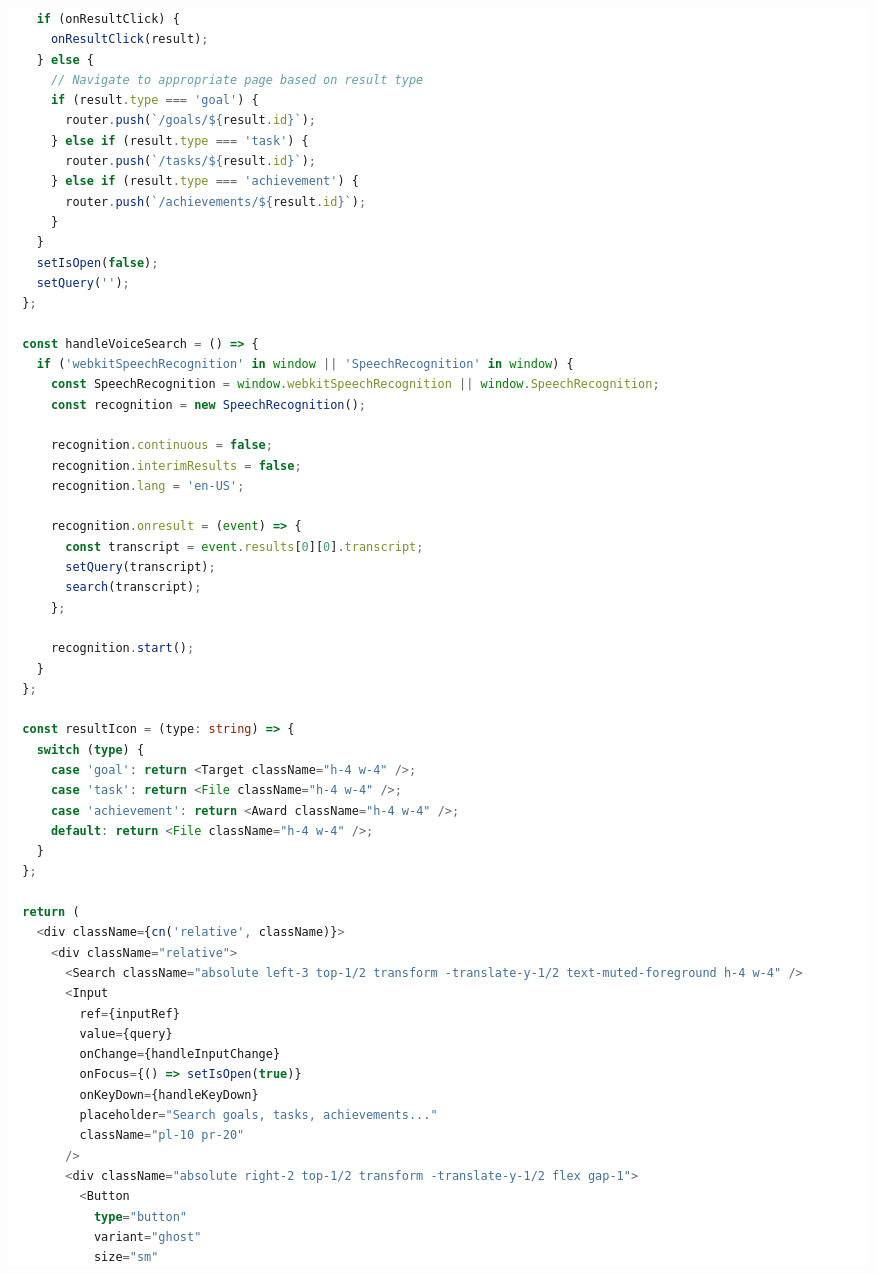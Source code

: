 ```typescript
    if (onResultClick) {
      onResultClick(result);
    } else {
      // Navigate to appropriate page based on result type
      if (result.type === 'goal') {
        router.push(`/goals/${result.id}`);
      } else if (result.type === 'task') {
        router.push(`/tasks/${result.id}`);
      } else if (result.type === 'achievement') {
        router.push(`/achievements/${result.id}`);
      }
    }
    setIsOpen(false);
    setQuery('');
  };
  
  const handleVoiceSearch = () => {
    if ('webkitSpeechRecognition' in window || 'SpeechRecognition' in window) {
      const SpeechRecognition = window.webkitSpeechRecognition || window.SpeechRecognition;
      const recognition = new SpeechRecognition();
      
      recognition.continuous = false;
      recognition.interimResults = false;
      recognition.lang = 'en-US';
      
      recognition.onresult = (event) => {
        const transcript = event.results[0][0].transcript;
        setQuery(transcript);
        search(transcript);
      };
      
      recognition.start();
    }
  };
  
  const resultIcon = (type: string) => {
    switch (type) {
      case 'goal': return <Target className="h-4 w-4" />;
      case 'task': return <File className="h-4 w-4" />;
      case 'achievement': return <Award className="h-4 w-4" />;
      default: return <File className="h-4 w-4" />;
    }
  };
  
  return (
    <div className={cn('relative', className)}>
      <div className="relative">
        <Search className="absolute left-3 top-1/2 transform -translate-y-1/2 text-muted-foreground h-4 w-4" />
        <Input
          ref={inputRef}
          value={query}
          onChange={handleInputChange}
          onFocus={() => setIsOpen(true)}
          onKeyDown={handleKeyDown}
          placeholder="Search goals, tasks, achievements..."
          className="pl-10 pr-20"
        />
        <div className="absolute right-2 top-1/2 transform -translate-y-1/2 flex gap-1">
          <Button
            type="button"
            variant="ghost"
            size="sm"
```